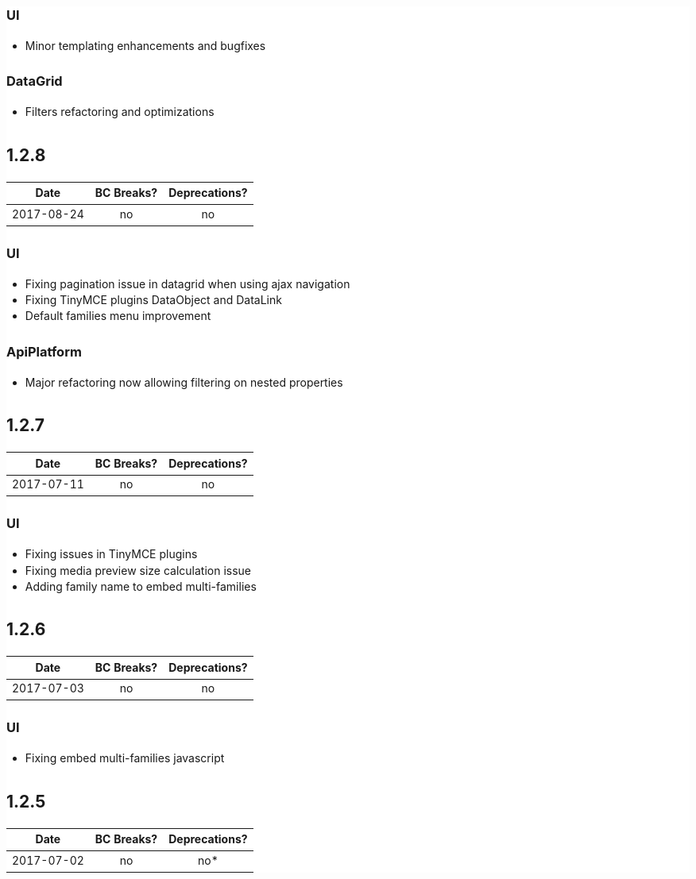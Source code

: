 ### UI
 - Minor templating enhancements and bugfixes
 
### DataGrid
 - Filters refactoring and optimizations


## 1.2.8

| Date       | BC Breaks? | Deprecations? |
| ---------- | :--------: | :-----------: |
| 2017-08-24 | no         | no            |

### UI
 - Fixing pagination issue in datagrid when using ajax navigation
 - Fixing TinyMCE plugins DataObject and DataLink
 - Default families menu improvement
 
### ApiPlatform
 - Major refactoring now allowing filtering on nested properties

## 1.2.7

| Date       | BC Breaks? | Deprecations? |
| ---------- | :--------: | :-----------: |
| 2017-07-11 | no         | no            |

### UI
 - Fixing issues in TinyMCE plugins
 - Fixing media preview size calculation issue
 - Adding family name to embed multi-families
 
## 1.2.6

| Date       | BC Breaks? | Deprecations? |
| ---------- | :--------: | :-----------: |
| 2017-07-03 | no         | no            |

### UI
 - Fixing embed multi-families javascript
 
## 1.2.5

| Date       | BC Breaks? | Deprecations? |
| ---------- | :--------: | :-----------: |
| 2017-07-02 | no         | no*           |
